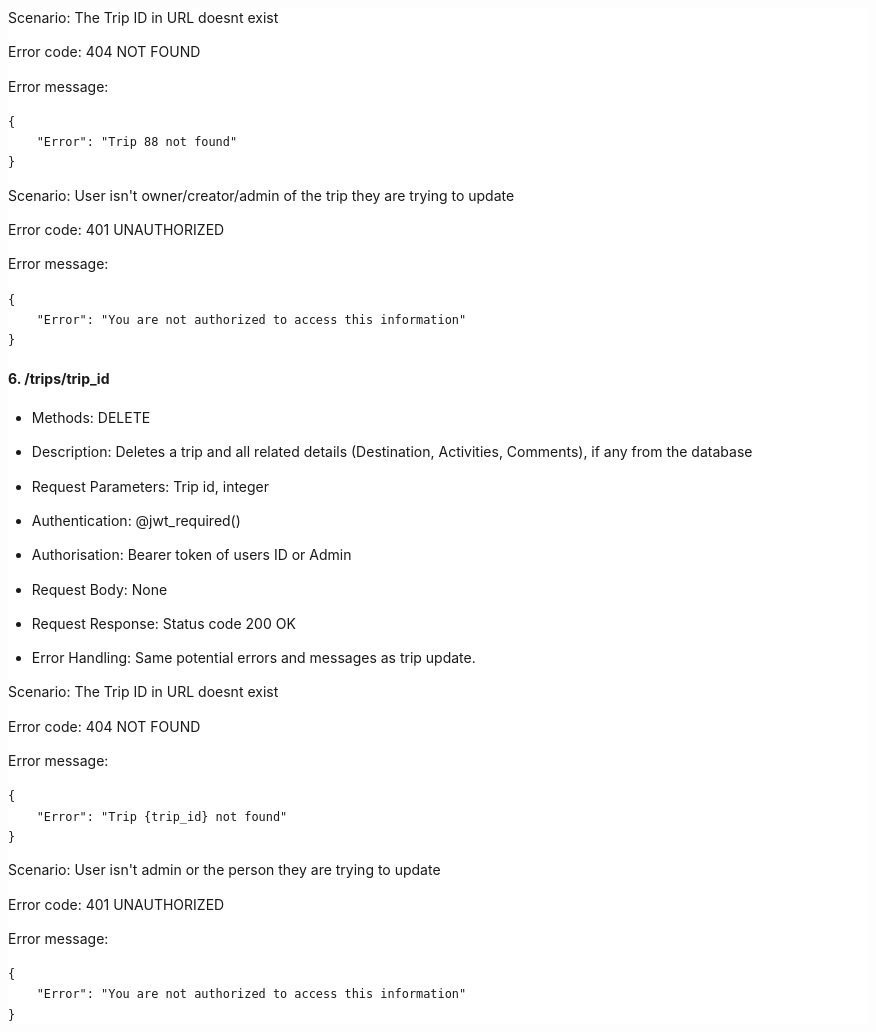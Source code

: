 Scenario: The Trip ID in URL doesnt exist

Error code: 404 NOT FOUND

Error message:

```
{
	"Error": "Trip 88 not found"
}
```

Scenario: User isn't owner/creator/admin of the trip they are trying to update

Error code: 401 UNAUTHORIZED

Error message:
```
{
	"Error": "You are not authorized to access this information"
}
```
#### 6. /trips/trip_id

* Methods: DELETE

* Description: Deletes a trip and all related details (Destination, Activities, Comments), if any from the database

* Request Parameters: Trip id, integer

* Authentication: @jwt_required()

* Authorisation: Bearer token of users ID or Admin

* Request Body: None

* Request Response: Status code 200 OK

* Error Handling: Same potential errors and messages as trip update.

Scenario: The Trip ID in URL doesnt exist

Error code: 404 NOT FOUND

Error message:

```
{
    "Error": "Trip {trip_id} not found"
}
```

Scenario: User isn't admin or the person they are trying to update

Error code: 401 UNAUTHORIZED

Error message:
```
{
	"Error": "You are not authorized to access this information"
}
```
